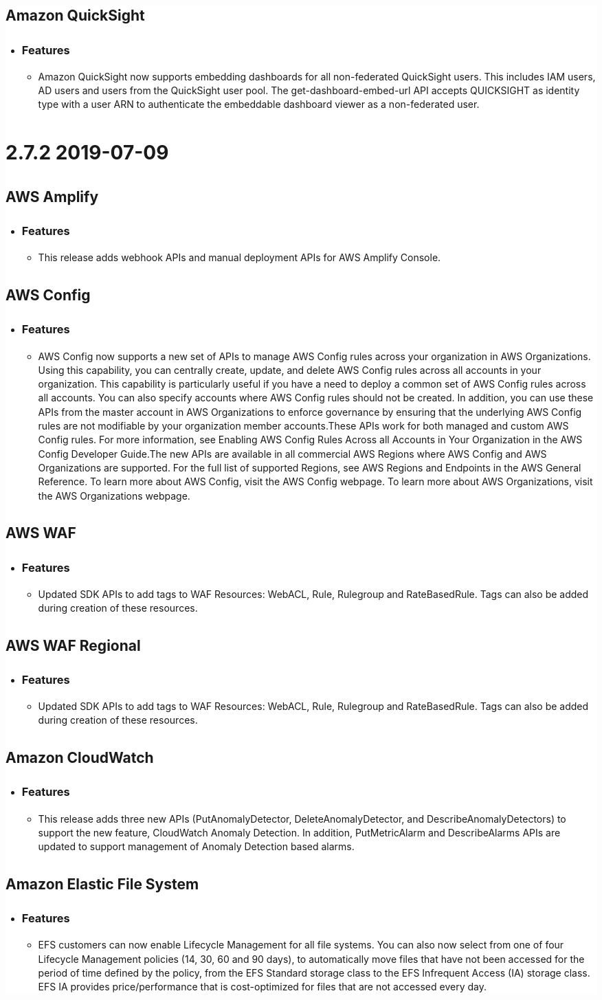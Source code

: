 ## __Amazon QuickSight__
  - ### Features
    - Amazon QuickSight now supports embedding dashboards for all non-federated QuickSight users. This includes IAM users, AD users and users from the QuickSight user pool. The get-dashboard-embed-url API accepts QUICKSIGHT as identity type with a user ARN to authenticate the embeddable dashboard viewer as a non-federated user.

# __2.7.2__ __2019-07-09__
## __AWS Amplify__
  - ### Features
    - This release adds webhook APIs and manual deployment APIs for AWS Amplify Console.

## __AWS Config__
  - ### Features
    - AWS Config now supports a new set of APIs to manage AWS Config rules across your organization in AWS Organizations. Using this capability, you can centrally create, update, and delete AWS Config rules across all accounts in your organization. This capability is particularly useful if you have a need to deploy a common set of AWS Config rules across all accounts. You can also specify accounts where AWS Config rules should not be created. In addition, you can use these APIs from the master account in AWS Organizations to enforce governance by ensuring that the underlying AWS Config rules are not modifiable by your organization member accounts.These APIs work for both managed and custom AWS Config rules. For more information, see Enabling AWS Config Rules Across all Accounts in Your Organization in the AWS Config Developer Guide.The new APIs are available in all commercial AWS Regions where AWS Config and AWS Organizations are supported. For the full list of supported Regions, see AWS Regions and Endpoints in the AWS General Reference. To learn more about AWS Config, visit the AWS Config webpage. To learn more about AWS Organizations, visit the AWS Organizations webpage.

## __AWS WAF__
  - ### Features
    - Updated SDK APIs to add tags to WAF Resources: WebACL, Rule, Rulegroup and RateBasedRule. Tags can also be added during creation of these resources.

## __AWS WAF Regional__
  - ### Features
    - Updated SDK APIs to add tags to WAF Resources: WebACL, Rule, Rulegroup and RateBasedRule. Tags can also be added during creation of these resources.

## __Amazon CloudWatch__
  - ### Features
    - This release adds three new APIs (PutAnomalyDetector, DeleteAnomalyDetector, and DescribeAnomalyDetectors) to support the new feature, CloudWatch Anomaly Detection. In addition, PutMetricAlarm and DescribeAlarms APIs are updated to support management of Anomaly Detection based alarms.

## __Amazon Elastic File System__
  - ### Features
    - EFS customers can now enable Lifecycle Management for all file systems. You can also now select from one of four Lifecycle Management policies (14, 30, 60 and 90 days), to automatically move files that have not been accessed for the period of time defined by the policy, from the EFS Standard storage class to the EFS Infrequent Access (IA) storage class. EFS IA provides price/performance that is cost-optimized for files that are not accessed every day.
